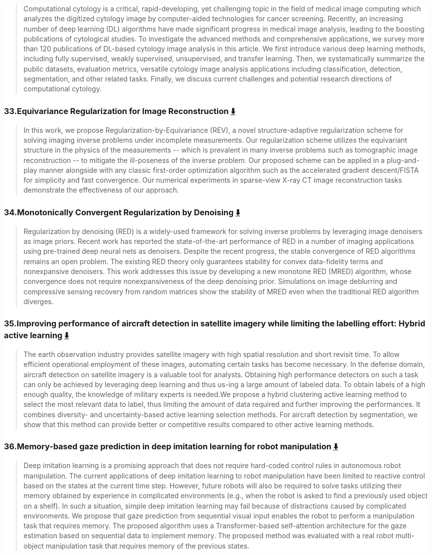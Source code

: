 >  Computational cytology is a critical, rapid-developing, yet challenging topic in the field of medical image computing which analyzes the digitized cytology image by computer-aided technologies for cancer screening. Recently, an increasing number of deep learning (DL) algorithms have made significant progress in medical image analysis, leading to the boosting publications of cytological studies. To investigate the advanced methods and comprehensive applications, we survey more than 120 publications of DL-based cytology image analysis in this article. We first introduce various deep learning methods, including fully supervised, weakly supervised, unsupervised, and transfer learning. Then, we systematically summarize the public datasets, evaluation metrics, versatile cytology image analysis applications including classification, detection, segmentation, and other related tasks. Finally, we discuss current challenges and potential research directions of computational cytology.      
### 33.Equivariance Regularization for Image Reconstruction  [ :arrow_down: ](https://arxiv.org/pdf/2202.05062.pdf)
>  In this work, we propose Regularization-by-Equivariance (REV), a novel structure-adaptive regularization scheme for solving imaging inverse problems under incomplete measurements. Our regularization scheme utilizes the equivariant structure in the physics of the measurements -- which is prevalent in many inverse problems such as tomographic image reconstruction -- to mitigate the ill-poseness of the inverse problem. Our proposed scheme can be applied in a plug-and-play manner alongside with any classic first-order optimization algorithm such as the accelerated gradient descent/FISTA for simplicity and fast convergence. Our numerical experiments in sparse-view X-ray CT image reconstruction tasks demonstrate the effectiveness of our approach.      
### 34.Monotonically Convergent Regularization by Denoising  [ :arrow_down: ](https://arxiv.org/pdf/2202.04961.pdf)
>  Regularization by denoising (RED) is a widely-used framework for solving inverse problems by leveraging image denoisers as image priors. Recent work has reported the state-of-the-art performance of RED in a number of imaging applications using pre-trained deep neural nets as denoisers. Despite the recent progress, the stable convergence of RED algorithms remains an open problem. The existing RED theory only guarantees stability for convex data-fidelity terms and nonexpansive denoisers. This work addresses this issue by developing a new monotone RED (MRED) algorithm, whose convergence does not require nonexpansiveness of the deep denoising prior. Simulations on image deblurring and compressive sensing recovery from random matrices show the stability of MRED even when the traditional RED algorithm diverges.      
### 35.Improving performance of aircraft detection in satellite imagery while limiting the labelling effort: Hybrid active learning  [ :arrow_down: ](https://arxiv.org/pdf/2202.04890.pdf)
>  The earth observation industry provides satellite imagery with high spatial resolution and short revisit time. To allow efficient operational employment of these images, automating certain tasks has become necessary. In the defense domain, aircraft detection on satellite imagery is a valuable tool for analysts. Obtaining high performance detectors on such a task can only be achieved by leveraging deep learning and thus us-ing a large amount of labeled data. To obtain labels of a high enough quality, the knowledge of military experts is needed.We propose a hybrid clustering active learning method to select the most relevant data to label, thus limiting the amount of data required and further improving the performances. It combines diversity- and uncertainty-based active learning selection methods. For aircraft detection by segmentation, we show that this method can provide better or competitive results compared to other active learning methods.      
### 36.Memory-based gaze prediction in deep imitation learning for robot manipulation  [ :arrow_down: ](https://arxiv.org/pdf/2202.04877.pdf)
>  Deep imitation learning is a promising approach that does not require hard-coded control rules in autonomous robot manipulation. The current applications of deep imitation learning to robot manipulation have been limited to reactive control based on the states at the current time step. However, future robots will also be required to solve tasks utilizing their memory obtained by experience in complicated environments (e.g., when the robot is asked to find a previously used object on a shelf). In such a situation, simple deep imitation learning may fail because of distractions caused by complicated environments. We propose that gaze prediction from sequential visual input enables the robot to perform a manipulation task that requires memory. The proposed algorithm uses a Transformer-based self-attention architecture for the gaze estimation based on sequential data to implement memory. The proposed method was evaluated with a real robot multi-object manipulation task that requires memory of the previous states.      